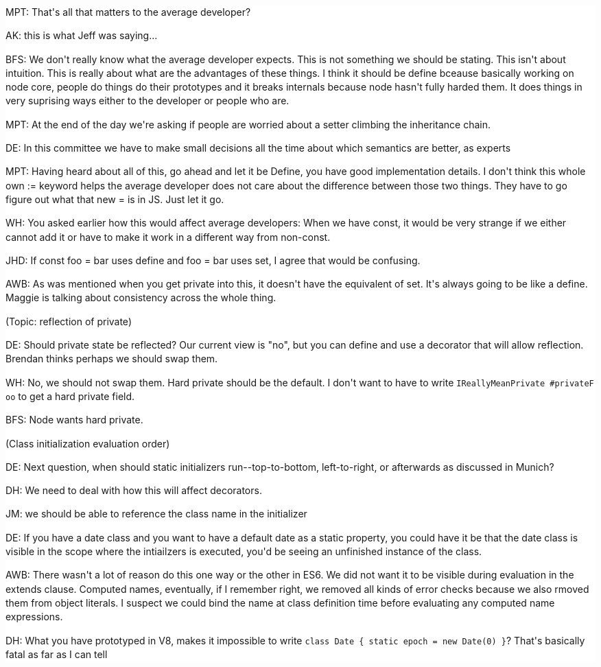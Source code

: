 MPT: That's all that matters to the average developer?

AK: this is what Jeff was saying...

BFS: We don't really know what the average developer expects. This is not something we should be stating. This isn't about intuition. This is really about what are the advantages of these things. I think it should be define bceause basically working on node core, people do things do their prototypes and it breaks internals because node hasn't fully harded them. It does things in very suprising ways either to the developer or people who are.

MPT: At the end of the day we're asking if people are worried about a setter climbing the inheritance chain.

DE: In this committee we have to make small decisions all the time about which semantics are better, as experts

MPT: Having heard about all of this, go ahead and let it be Define, you have good implementation details. I don't think this whole own := keyword helps the average developer does not care about the difference between those two things. They have to go figure out what that new = is in JS. Just let it go.

WH: You asked earlier how this would affect average developers: When we have const, it would be very strange if we either cannot add it or have to make it work in a different way from non-const.

JHD: If const foo = bar uses define and foo = bar uses set, I agree that would be confusing.

AWB: As was mentioned when you get private into this, it doesn't have the equivalent of set. It's always going to be like a define. Maggie is talking about consistency across the whole thing.

(Topic: reflection of private)

DE: Should private state be reflected? Our current view is "no", but you can define and use a decorator that will allow reflection. Brendan thinks perhaps we should swap them.

WH: No, we should not swap them. Hard private should be the default. I don't want to have to write `IReallyMeanPrivate #privateFoo` to get a hard private field.

BFS: Node wants hard private.

(Class initialization evaluation order)

DE: Next question, when should static initializers run--top-to-bottom, left-to-right, or afterwards as discussed in Munich?

DH: We need to deal with how this will affect decorators.

JM: we should be able to reference the class name in the initializer

DE: If you have a date class and you want to have a default date as a static property, you could have it be that the date class is visible in the scope where the intiailzers is executed, you'd be seeing an unfinished instance of the class.

AWB: There wasn't a lot of reason do this one way or the other in ES6. We did not want it to be visible during evaluation in the extends clause. Computed names, eventually, if I remember right, we removed all kinds of error checks because we also rmoved them from object literals. I suspect we could bind the name at class definition time before evaluating any computed name expressions.

DH: What you have prototyped in V8, makes it impossible to write `class Date { static epoch = new Date(0) }`? That's basically fatal as far as I can tell
